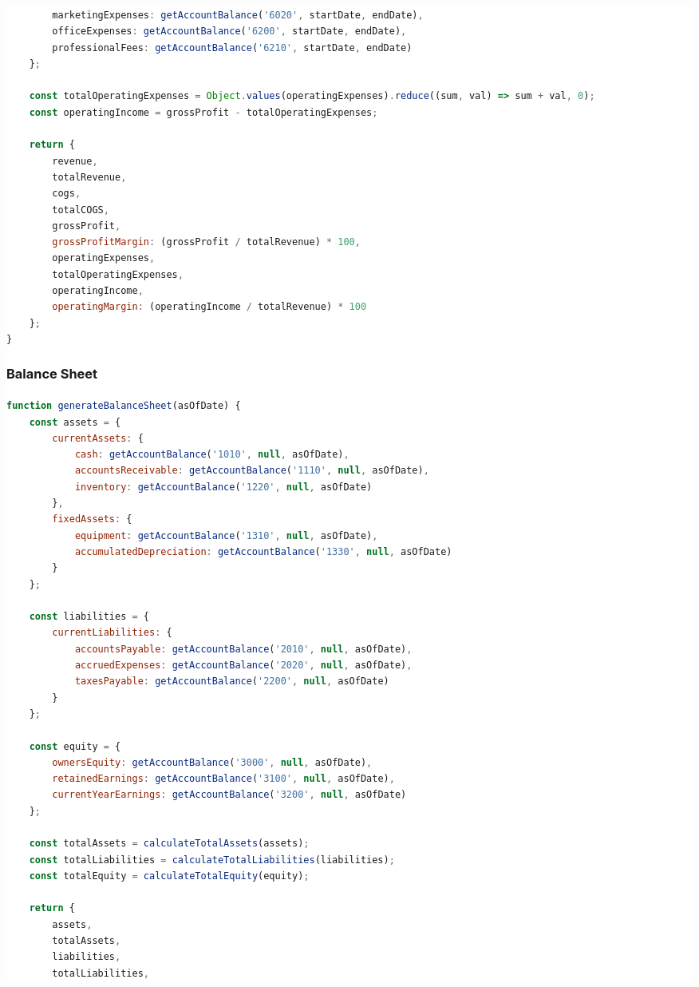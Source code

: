 ```javascript
        marketingExpenses: getAccountBalance('6020', startDate, endDate),
        officeExpenses: getAccountBalance('6200', startDate, endDate),
        professionalFees: getAccountBalance('6210', startDate, endDate)
    };

    const totalOperatingExpenses = Object.values(operatingExpenses).reduce((sum, val) => sum + val, 0);
    const operatingIncome = grossProfit - totalOperatingExpenses;

    return {
        revenue,
        totalRevenue,
        cogs,
        totalCOGS,
        grossProfit,
        grossProfitMargin: (grossProfit / totalRevenue) * 100,
        operatingExpenses,
        totalOperatingExpenses,
        operatingIncome,
        operatingMargin: (operatingIncome / totalRevenue) * 100
    };
}
```

### Balance Sheet

```javascript
function generateBalanceSheet(asOfDate) {
    const assets = {
        currentAssets: {
            cash: getAccountBalance('1010', null, asOfDate),
            accountsReceivable: getAccountBalance('1110', null, asOfDate),
            inventory: getAccountBalance('1220', null, asOfDate)
        },
        fixedAssets: {
            equipment: getAccountBalance('1310', null, asOfDate),
            accumulatedDepreciation: getAccountBalance('1330', null, asOfDate)
        }
    };

    const liabilities = {
        currentLiabilities: {
            accountsPayable: getAccountBalance('2010', null, asOfDate),
            accruedExpenses: getAccountBalance('2020', null, asOfDate),
            taxesPayable: getAccountBalance('2200', null, asOfDate)
        }
    };

    const equity = {
        ownersEquity: getAccountBalance('3000', null, asOfDate),
        retainedEarnings: getAccountBalance('3100', null, asOfDate),
        currentYearEarnings: getAccountBalance('3200', null, asOfDate)
    };

    const totalAssets = calculateTotalAssets(assets);
    const totalLiabilities = calculateTotalLiabilities(liabilities);
    const totalEquity = calculateTotalEquity(equity);

    return {
        assets,
        totalAssets,
        liabilities,
        totalLiabilities,
```